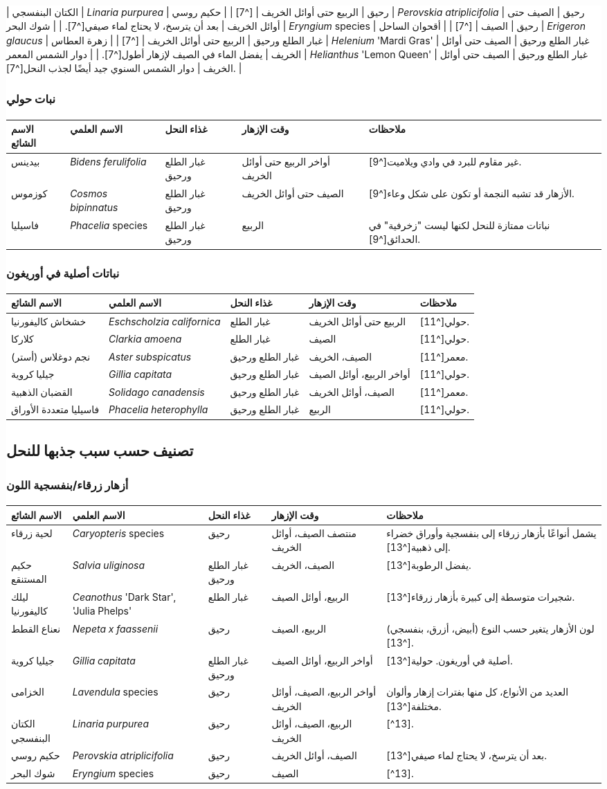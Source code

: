 | الكتان البنفسجي        | *Linaria purpurea*                   | رحيق              | الربيع حتى أوائل الخريف     | [^7]                                                                                            |
| حكيم روسي              | *Perovskia atriplicifolia*           | رحيق              | الصيف حتى أوائل الخريف      | بعد أن يترسخ، لا يحتاج لماء صيفي[^7].                                                           |
| شوك البحر              | *Eryngium* species                   | رحيق              | الصيف                      | [^7]                                                                                            |
| أقحوان الساحل          | *Erigeron glaucus*                   | غبار الطلع ورحيق  | الربيع حتى أوائل الخريف     | [^7]                                                                                            |
| زهرة العطاس            | *Helenium* 'Mardi Gras'              | غبار الطلع ورحيق  | الصيف حتى أوائل الخريف      | يفضل الماء في الصيف لإزهار أطول[^7].                                                            |
| دوار الشمس المعمر       | *Helianthus* 'Lemon Queen'           | غبار الطلع ورحيق  | الصيف حتى أوائل الخريف      | دوار الشمس السنوي جيد أيضًا لجذب النحل[^7].                                                     |

### نبات حولي

| الاسم الشائع | الاسم العلمي                | غذاء النحل        | وقت الإزهار                | ملاحظات                                  |
| :----------- | :-------------------------- | :---------------- | :------------------------- | :---------------------------------------- |
| بيدينس       | *Bidens ferulifolia*        | غبار الطلع ورحيق  | أواخر الربيع حتى أوائل الخريف | غير مقاوم للبرد في وادي ويلاميت[^9].     |
| كوزموس       | *Cosmos bipinnatus*         | غبار الطلع ورحيق  | الصيف حتى أوائل الخريف      | الأزهار قد تشبه النجمة أو تكون على شكل وعاء[^9]. |
| فاسيليا      | *Phacelia* species          | غبار الطلع ورحيق  | الربيع                     | نباتات ممتازة للنحل لكنها ليست "زخرفية" في الحدائق[^9]. |

### نباتات أصلية في أوريغون

| الاسم الشائع              | الاسم العلمي                     | غذاء النحل        | وقت الإزهار                | ملاحظات         |
| :------------------------ | :------------------------------- | :---------------- | :------------------------- | :-------------- |
| خشخاش كاليفورنيا          | *Eschscholzia californica*       | غبار الطلع        | الربيع حتى أوائل الخريف    | حولي[^11].      |
| كلاركا                    | *Clarkia amoena*                 | غبار الطلع        | الصيف                      | حولي[^11].      |
| نجم دوغلاس (أستر)         | *Aster subspicatus*              | غبار الطلع ورحيق  | الصيف، الخريف              | معمر[^11].      |
| جيليا كروية               | *Gillia capitata*                | غبار الطلع ورحيق  | أواخر الربيع، أوائل الصيف  | حولي[^11].      |
| القضبان الذهبية            | *Solidago canadensis*             | غبار الطلع ورحيق  | الصيف، أوائل الخريف        | معمر[^11].      |
| فاسيليا متعددة الأوراق     | *Phacelia heterophylla*          | غبار الطلع ورحيق  | الربيع                     | حولي[^11].      |


## تصنيف حسب سبب جذبها للنحل

### أزهار زرقاء/بنفسجية اللون

| الاسم الشائع        | الاسم العلمي                                 | غذاء النحل        | وقت الإزهار                | ملاحظات                                                                                  |
| :------------------ | :------------------------------------------- | :---------------- | :------------------------- | :---------------------------------------------------------------------------------------- |
| لحية زرقاء          | *Caryopteris* species                        | رحيق             | منتصف الصيف، أوائل الخريف  | يشمل أنواعًا بأزهار زرقاء إلى بنفسجية وأوراق خضراء إلى ذهبية[^13].                      |
| حكيم المستنقع        | *Salvia uliginosa*                           | غبار الطلع ورحيق  | الصيف، الخريف              | يفضل الرطوبة[^13].                                                                       |
| ليلك كاليفورنيا     | *Ceanothus* 'Dark Star', 'Julia Phelps'      | غبار الطلع        | الربيع، أوائل الصيف        | شجيرات متوسطة إلى كبيرة بأزهار زرقاء[^13].                                               |
| نعناع القطط         | *Nepeta x faassenii*                         | رحيق             | الربيع، الصيف              | لون الأزهار يتغير حسب النوع (أبيض، أزرق، بنفسجي)[^13].                                   |
| جيليا كروية         | *Gillia capitata*                            | غبار الطلع ورحيق  | أواخر الربيع، أوائل الصيف  | أصلية في أوريغون. حولية[^13].                                                            |
| الخزامى             | *Lavendula* species                          | رحيق             | أواخر الربيع، الصيف، أوائل الخريف | العديد من الأنواع، كل منها بفترات إزهار وألوان مختلفة[^13].                      |
| الكتان البنفسجي      | *Linaria purpurea*                           | رحيق             | الربيع، الصيف، أوائل الخريف | [^13].                                                                                   |
| حكيم روسي           | *Perovskia atriplicifolia*                   | رحيق             | الصيف، أوائل الخريف        | بعد أن يترسخ، لا يحتاج لماء صيفي[^13].                                                  |
| شوك البحر           | *Eryngium* species                           | رحيق             | الصيف                      | [^13].                                                                                   |
